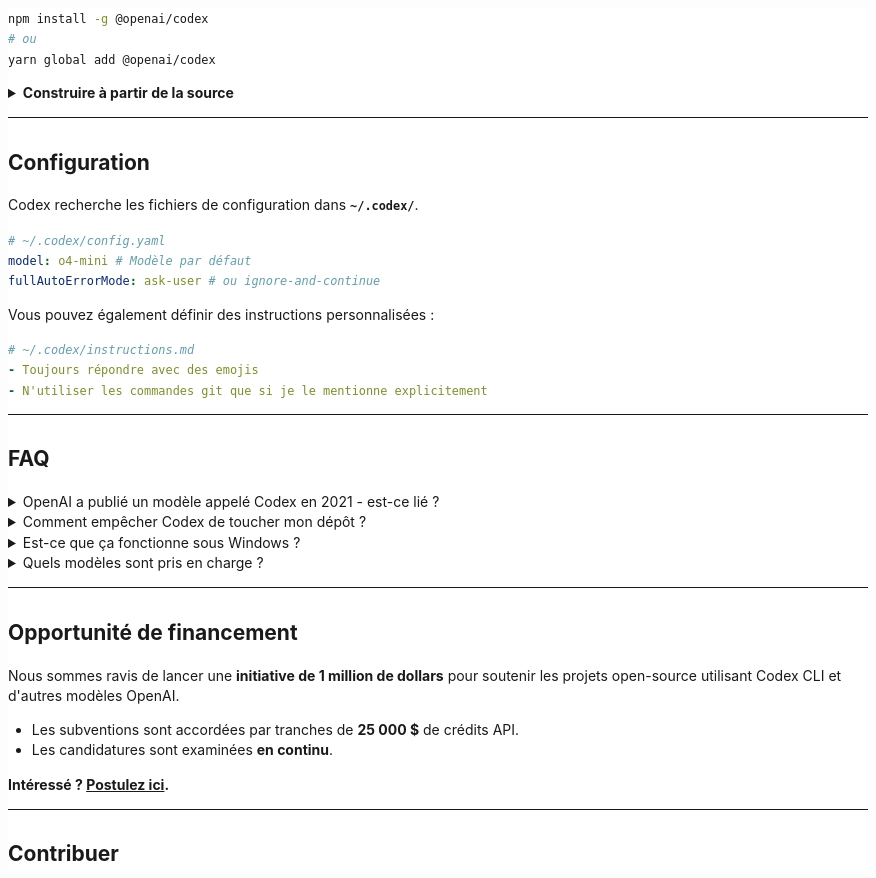 ```bash
npm install -g @openai/codex
# ou
yarn global add @openai/codex
```

</details>

<details><summary><strong>Construire à partir de la source</strong></summary></details>

---

## Configuration

Codex recherche les fichiers de configuration dans **`~/.codex/`**.

```yaml
# ~/.codex/config.yaml
model: o4-mini # Modèle par défaut
fullAutoErrorMode: ask-user # ou ignore-and-continue
```

Vous pouvez également définir des instructions personnalisées :

```yaml
# ~/.codex/instructions.md
- Toujours répondre avec des emojis
- N'utiliser les commandes git que si je le mentionne explicitement
```

---

## FAQ

<details><summary>OpenAI a publié un modèle appelé Codex en 2021 - est-ce lié ?</summary></details>

<details><summary>Comment empêcher Codex de toucher mon dépôt ?</summary></details>

<details><summary>Est-ce que ça fonctionne sous Windows ?</summary></details>

<details><summary>Quels modèles sont pris en charge ?</summary></details>

---

## Opportunité de financement

Nous sommes ravis de lancer une **initiative de 1 million de dollars** pour soutenir les projets open-source utilisant Codex CLI et d'autres modèles OpenAI.

- Les subventions sont accordées par tranches de **25 000 $** de crédits API.
- Les candidatures sont examinées **en continu**.

**Intéressé ? [Postulez ici](https://openai.com/form/codex-open-source-fund/).**

---

## Contribuer
